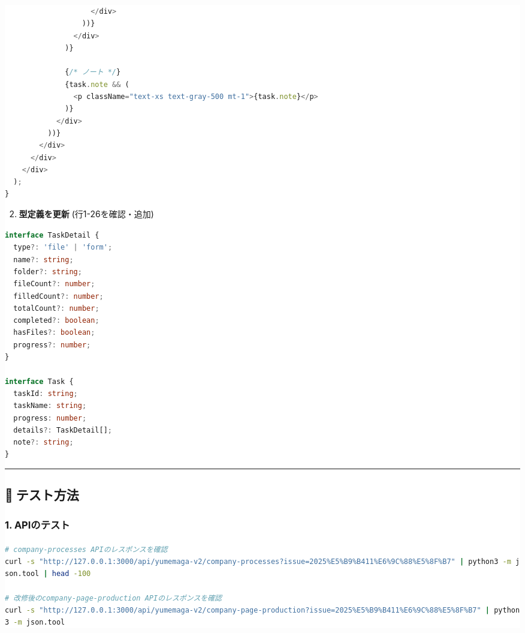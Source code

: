 ```typescript
                    </div>
                  ))}
                </div>
              )}

              {/* ノート */}
              {task.note && (
                <p className="text-xs text-gray-500 mt-1">{task.note}</p>
              )}
            </div>
          ))}
        </div>
      </div>
    </div>
  );
}
```

2. **型定義を更新** (行1-26を確認・追加)

```typescript
interface TaskDetail {
  type?: 'file' | 'form';
  name?: string;
  folder?: string;
  fileCount?: number;
  filledCount?: number;
  totalCount?: number;
  completed?: boolean;
  hasFiles?: boolean;
  progress?: number;
}

interface Task {
  taskId: string;
  taskName: string;
  progress: number;
  details?: TaskDetail[];
  note?: string;
}
```

---

## 🧪 テスト方法

### 1. APIのテスト

```bash
# company-processes APIのレスポンスを確認
curl -s "http://127.0.0.1:3000/api/yumemaga-v2/company-processes?issue=2025%E5%B9%B411%E6%9C%88%E5%8F%B7" | python3 -m json.tool | head -100

# 改修後のcompany-page-production APIのレスポンスを確認
curl -s "http://127.0.0.1:3000/api/yumemaga-v2/company-page-production?issue=2025%E5%B9%B411%E6%9C%88%E5%8F%B7" | python3 -m json.tool
```

